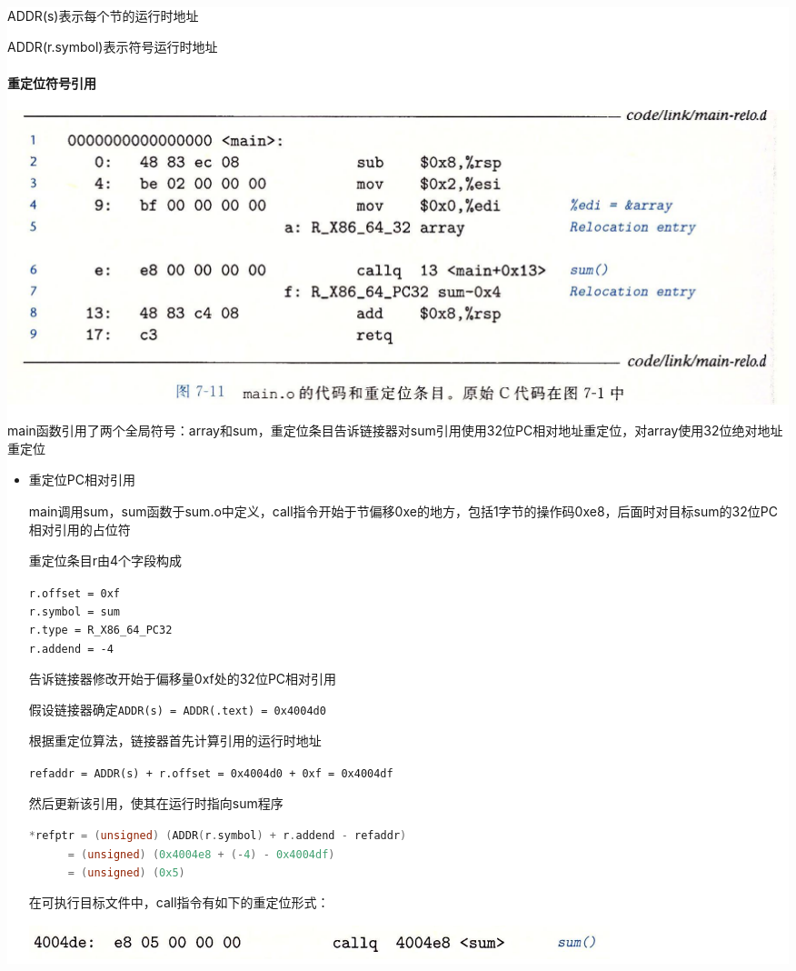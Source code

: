 ADDR(s)表示每个节的运行时地址

ADDR(r.symbol)表示符号运行时地址

#### 重定位符号引用

![image-20221125230607146](../image/image-20221125230607146.png)

main函数引用了两个全局符号：array和sum，重定位条目告诉链接器对sum引用使用32位PC相对地址重定位，对array使用32位绝对地址重定位

- 重定位PC相对引用

  main调用sum，sum函数于sum.o中定义，call指令开始于节偏移0xe的地方，包括1字节的操作码0xe8，后面时对目标sum的32位PC相对引用的占位符

  重定位条目r由4个字段构成

  ```
  r.offset = 0xf
  r.symbol = sum
  r.type = R_X86_64_PC32
  r.addend = -4
  ```

  告诉链接器修改开始于偏移量0xf处的32位PC相对引用

  假设链接器确定`ADDR(s) = ADDR(.text) = 0x4004d0 `

  根据重定位算法，链接器首先计算引用的运行时地址

  `refaddr = ADDR(s) + r.offset = 0x4004d0 + 0xf = 0x4004df`

  然后更新该引用，使其在运行时指向sum程序

  ```c
  *refptr = (unsigned) (ADDR(r.symbol) + r.addend - refaddr) 
  		= (unsigned) (0x4004e8 + (-4) - 0x4004df)
  		= (unsigned) (0x5)
  ```

  在可执行目标文件中，call指令有如下的重定位形式：

  ![image-20221125232101213](../image/image-20221125232101213.png)

